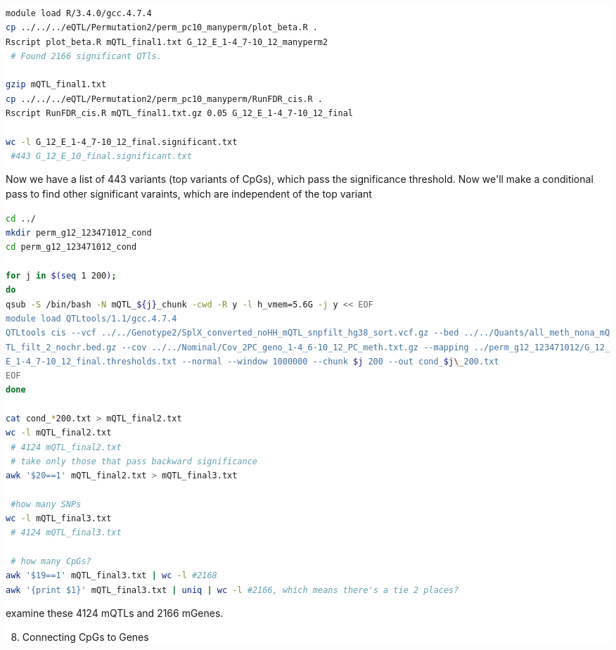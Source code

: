 ```bash
module load R/3.4.0/gcc.4.7.4
cp ../../../eQTL/Permutation2/perm_pc10_manyperm/plot_beta.R .
Rscript plot_beta.R mQTL_final1.txt G_12_E_1-4_7-10_12_manyperm2
 # Found 2166 significant QTls.

gzip mQTL_final1.txt
cp ../../../eQTL/Permutation2/perm_pc10_manyperm/RunFDR_cis.R .
Rscript RunFDR_cis.R mQTL_final1.txt.gz 0.05 G_12_E_1-4_7-10_12_final

wc -l G_12_E_1-4_7-10_12_final.significant.txt
 #443 G_12_E_10_final.significant.txt
```

Now we have a list of 443 variants (top variants of CpGs), which pass the significance threshold. Now we'll make a conditional pass to find other significant varaints, which are independent of the top variant

```bash
cd ../
mkdir perm_g12_123471012_cond
cd perm_g12_123471012_cond

for j in $(seq 1 200);
do
qsub -S /bin/bash -N mQTL_${j}_chunk -cwd -R y -l h_vmem=5.6G -j y << EOF
module load QTLtools/1.1/gcc.4.7.4
QTLtools cis --vcf ../../Genotype2/SplX_converted_noHH_mQTL_snpfilt_hg38_sort.vcf.gz --bed ../../Quants/all_meth_nona_mQTL_filt_2_nochr.bed.gz --cov ../../Nominal/Cov_2PC_geno_1-4_6-10_12_PC_meth.txt.gz --mapping ../perm_g12_123471012/G_12_E_1-4_7-10_12_final.thresholds.txt --normal --window 1000000 --chunk $j 200 --out cond_$j\_200.txt
EOF
done

cat cond_*200.txt > mQTL_final2.txt
wc -l mQTL_final2.txt
 # 4124 mQTL_final2.txt
 # take only those that pass backward significance
awk '$20==1' mQTL_final2.txt > mQTL_final3.txt

 #how many SNPs
wc -l mQTL_final3.txt
 # 4124 mQTL_final3.txt

 # how many CpGs?
awk '$19==1' mQTL_final3.txt | wc -l #2168
awk '{print $1}' mQTL_final3.txt | uniq | wc -l #2166, which means there's a tie 2 places?
```

examine these 4124 mQTLs and 2166 mGenes.

<a name="mqtlgene"/>

8. Connecting CpGs to Genes
